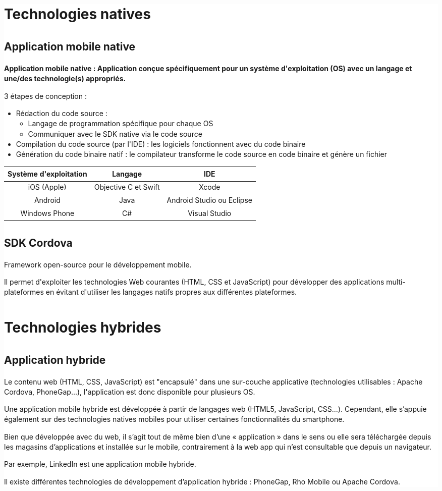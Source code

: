 
# Technologies natives

## Application mobile native

**Application mobile native : Application conçue spécifiquement pour un système d'exploitation (OS) avec un langage et une/des technologie(s) appropriés.**

3 étapes de conception :
* Rédaction du code source : 
	* Langage de programmation spécifique pour chaque OS 
	* Communiquer avec le SDK native via le code source
* Compilation du code source (par l'IDE) : les logiciels fonctionnent avec du code binaire
* Génération du code binaire natif : le compilateur transforme le code source en code binaire et génère un fichier 

| Système d'exploitation | Langage | IDE 
| :---------------------:| :-------:| :-----:|
| iOS (Apple) | Objective C et Swift | Xcode
| Android | Java | Android Studio ou Eclipse
| Windows Phone | C# | Visual Studio

## SDK Cordova

Framework open-source pour le développement mobile. 

Il permet d'exploiter les technologies Web courantes (HTML, CSS et JavaScript) pour développer des applications multi-plateformes en évitant d'utiliser les langages natifs propres aux différentes plateformes. 



# Technologies hybrides 

## Application hybride 

Le contenu web (HTML, CSS, JavaScript) est "encapsulé" dans une sur-couche applicative (technologies utilisables : Apache Cordova, PhoneGap...), l'application est donc disponible pour plusieurs OS.

Une application mobile hybride est développée à partir de langages web (HTML5, JavaScript, CSS…). Cependant, elle s’appuie également sur des technologies natives mobiles pour utiliser certaines fonctionnalités du smartphone.

Bien que développée avec du web, il s’agit tout de même bien d’une « application » dans le sens ou elle sera téléchargée depuis les magasins d’applications et installée sur le mobile, contrairement à la web app qui n’est consultable que depuis un navigateur. 

Par exemple, LinkedIn est une application mobile hybride.

Il existe différentes technologies de développement d’application hybride : PhoneGap, Rho Mobile ou Apache Cordova.
